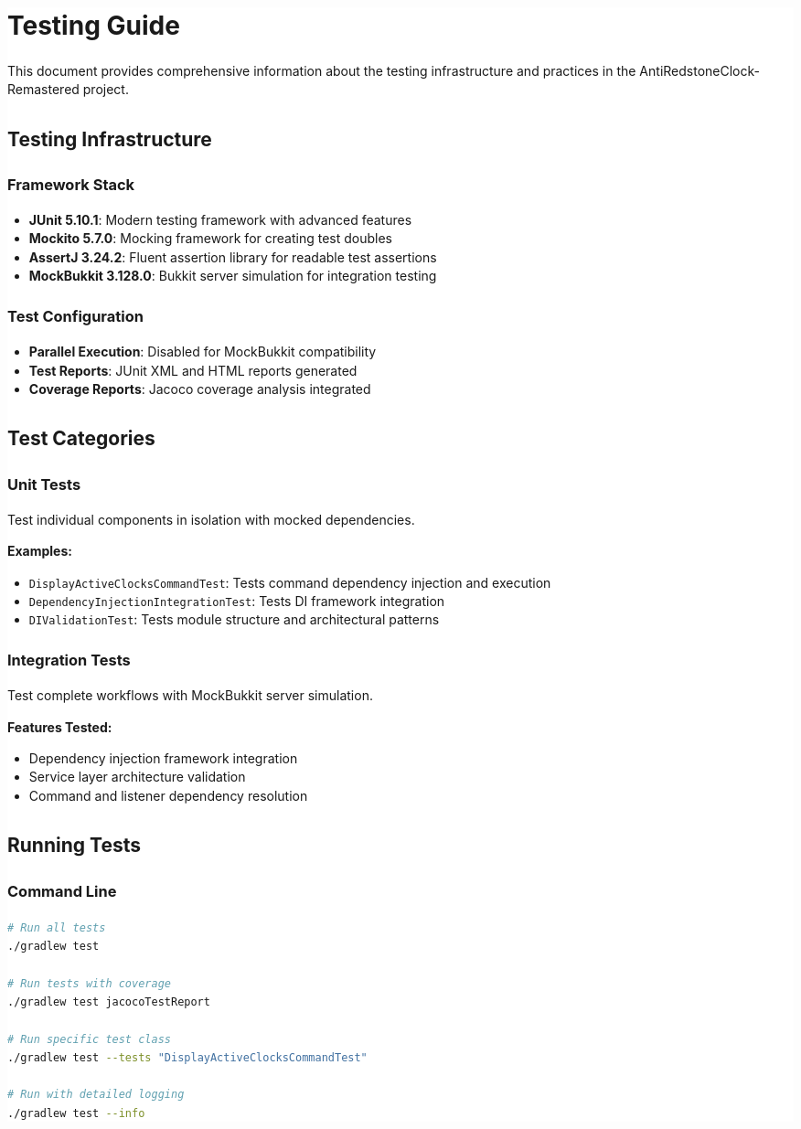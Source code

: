 # Testing Guide

This document provides comprehensive information about the testing infrastructure and practices in the AntiRedstoneClock-Remastered project.

## Testing Infrastructure

### Framework Stack
- **JUnit 5.10.1**: Modern testing framework with advanced features
- **Mockito 5.7.0**: Mocking framework for creating test doubles
- **AssertJ 3.24.2**: Fluent assertion library for readable test assertions
- **MockBukkit 3.128.0**: Bukkit server simulation for integration testing

### Test Configuration
- **Parallel Execution**: Disabled for MockBukkit compatibility
- **Test Reports**: JUnit XML and HTML reports generated
- **Coverage Reports**: Jacoco coverage analysis integrated

## Test Categories

### Unit Tests
Test individual components in isolation with mocked dependencies.

**Examples:**
- `DisplayActiveClocksCommandTest`: Tests command dependency injection and execution
- `DependencyInjectionIntegrationTest`: Tests DI framework integration
- `DIValidationTest`: Tests module structure and architectural patterns

### Integration Tests
Test complete workflows with MockBukkit server simulation.

**Features Tested:**
- Dependency injection framework integration
- Service layer architecture validation
- Command and listener dependency resolution

## Running Tests

### Command Line
```bash
# Run all tests
./gradlew test

# Run tests with coverage
./gradlew test jacocoTestReport

# Run specific test class
./gradlew test --tests "DisplayActiveClocksCommandTest"

# Run with detailed logging
./gradlew test --info
```
